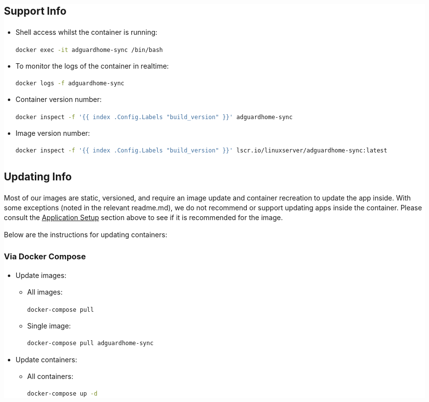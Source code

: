 ## Support Info

* Shell access whilst the container is running:

    ```bash
    docker exec -it adguardhome-sync /bin/bash
    ```

* To monitor the logs of the container in realtime:

    ```bash
    docker logs -f adguardhome-sync
    ```

* Container version number:

    ```bash
    docker inspect -f '{{ index .Config.Labels "build_version" }}' adguardhome-sync
    ```

* Image version number:

    ```bash
    docker inspect -f '{{ index .Config.Labels "build_version" }}' lscr.io/linuxserver/adguardhome-sync:latest
    ```

## Updating Info

Most of our images are static, versioned, and require an image update and container recreation to update the app inside. With some exceptions (noted in the relevant readme.md), we do not recommend or support updating apps inside the container. Please consult the [Application Setup](#application-setup) section above to see if it is recommended for the image.

Below are the instructions for updating containers:

### Via Docker Compose

* Update images:
    * All images:

        ```bash
        docker-compose pull
        ```

    * Single image:

        ```bash
        docker-compose pull adguardhome-sync
        ```

* Update containers:
    * All containers:

        ```bash
        docker-compose up -d
        ```

